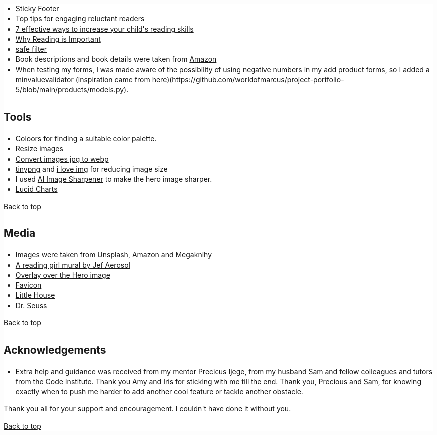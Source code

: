 - [Sticky Footer](https://mdbootstrap.com/docs/standard/navigation/footer/)
- [Top tips for engaging reluctant readers](https://www.explorelearning.co.uk/free-resources/tips-engaging-reluctant-readers/)
- [7 effective ways to increase your child's reading skills](https://www.petitjourney.com.au/7-effective-ways-to-increase-your-childs-reading-skills/)
- [Why Reading is Important](https://www.worksheetcloud.com/blog/why-is-reading-important/)
- [safe filter](https://www.djangotemplatetagsandfilters.com/filters/safe/)
- Book descriptions and book details were taken from [Amazon](https://amazon.co.uk)
- When testing my forms, I was made aware of the possibility of using negative numbers in my add product forms, so I added a minvaluevalidator (inspiration came from here)(https://github.com/worldofmarcus/project-portfolio-5/blob/main/products/models.py).

## Tools
- [Coloors](https://coolors.co/) for finding a suitable color palette.
- [Resize images](https://www.iloveimg.com/resize-image)
- [Convert images jpg to webp](https://convertio.co/jpg-webp/)
- [tinypng](https://tinypng.com/) and [i love img](https://www.iloveimg.com/) for reducing image size
- I used [AI Image Sharpener](https://vanceai.com/sharpen-ai/) to make the hero image sharper.
- [Lucid Charts](https://lucidchart.com/)


[Back to top](#contents)
## Media
- Images were taken from [Unsplash](unsplash.com), [Amazon](amazon.co.uk) and [Megaknihy](megaknihy.cz)
- [A reading girl mural by Jef Aerosol](https://toppng.com/show_download/451527/graffiti-child-reading-book-street-art/xlarge)
- [Overlay over the Hero image](https://stackoverflow.com/questions/28121731/use-pseudo-element-to-create-background-overlay)
- [Favicon](https://cz.pinterest.com/pin/462181980485395733/)
- [Little House](https://www.google.cz/books/edition/Little_House_on_the_Prairie/m06dCwAAQBAJ?hl=en&gbpv=1)
- [Dr. Seuss](https://www.amazon.com/Seusss-Beginner-Collection-Green-Socks/dp/0375851569)

[Back to top](#contents)
## Acknowledgements
- Extra help and guidance was received from my mentor Precious Ijege, from my husband Sam and fellow colleagues and tutors from the Code Institute. Thank you Amy and Iris for sticking with me till the end. Thank you, Precious and Sam, for knowing exactly when to push me harder to add another cool feature or tackle another obstacle.

Thank you all for your support and encouragement. I couldn't have done it without you.

[Back to top](#contents)
